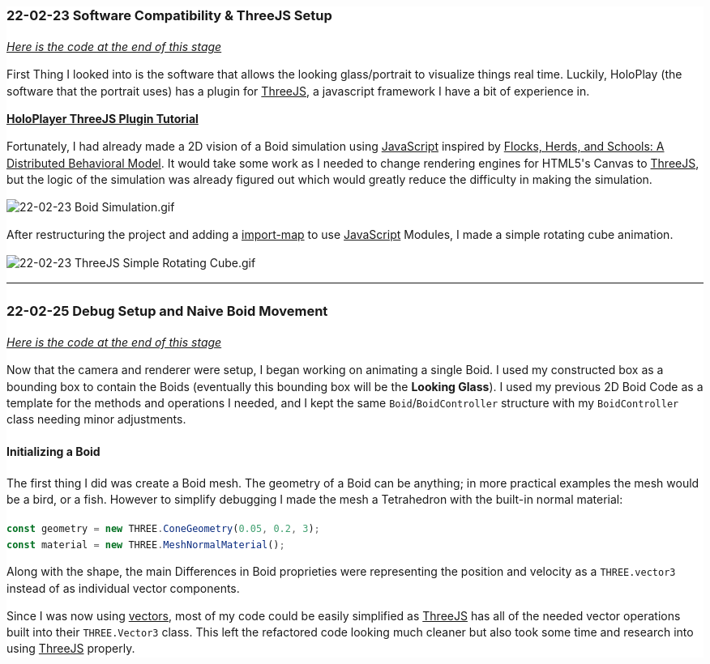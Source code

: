 ### 22-02-23 Software Compatibility & ThreeJS Setup

*[Here is the code at the end of this stage](https://github.com/xxzbuckxx/Boid-Simulation/tree/f31846cb2795a78cbaee435c9951497d7655b99a)*

First Thing I looked into is the software that allows the looking glass/portrait to visualize things real time. Luckily, HoloPlay (the software that the portrait  uses) has a plugin for [ThreeJS](/posts/threejs), a javascript framework I have a bit of experience in.

**[HoloPlayer ThreeJS Plugin Tutorial](https://medium.com/@alxdncn/getting-started-with-the-holoplayer-three-js-library-86bdbeca351)**

Fortunately, I had already made a 2D vision of a Boid simulation using [JavaScript](/posts/javascript) inspired by [Flocks, Herds, and Schools: A Distributed Behavioral Model](https://team.inria.fr/imagine/files/2014/10/flocks-hers-and-schools.pdf). It would take some work as I needed to change rendering engines for HTML5's Canvas to [ThreeJS](/posts/threejs), but the logic of the simulation was already figured out which would greatly reduce the difficulty in making the simulation.

![22-02-23 Boid Simulation.gif](/Blog/imgs/22-02-23-boid-simulation.gif)

After restructuring the project and adding a [import-map](/posts/javascript-module-import-maps) to use [JavaScript](/posts/javascript) Modules, I made a simple rotating cube animation.

![22-02-23 ThreeJS Simple Rotating Cube.gif](/Blog/imgs/22-02-23-threejs-simple-rotating-cube.gif)

---
### 22-02-25 Debug Setup and Naive Boid Movement
*[Here is the code at the end of this stage](https://github.com/xxzbuckxx/Boid-Simulation/tree/e665aad17aae5b6bdae8e2e6f8cf98ec09344b56)*

Now that the camera and renderer were setup, I began working on animating a single Boid. I used my constructed box as a bounding box to contain the Boids (eventually this bounding box will be the **Looking Glass**). I used my previous 2D Boid Code as a template for the methods and operations I needed, and I kept the same `Boid`/`BoidController` structure with my `BoidController` class needing minor adjustments.

#### Initializing a Boid 

The first thing I did was create a Boid mesh. The geometry of a Boid can be anything; in more practical examples the mesh would be a bird, or a fish. However to simplify debugging I made the mesh a Tetrahedron with the built-in normal material:

``` js
const geometry = new THREE.ConeGeometry(0.05, 0.2, 3);
const material = new THREE.MeshNormalMaterial();
```

Along with the shape, the main Differences in Boid proprieties were representing the position and velocity as a `THREE.vector3` instead of as individual vector components.

Since I was now using [vectors](/posts/vectors), most of my code could be easily simplified as [ThreeJS](/posts/threejs) has all of the needed vector operations built into their `THREE.Vector3` class. This left the refactored code looking much cleaner but also took some time and research into using [ThreeJS](/posts/threejs) properly.
